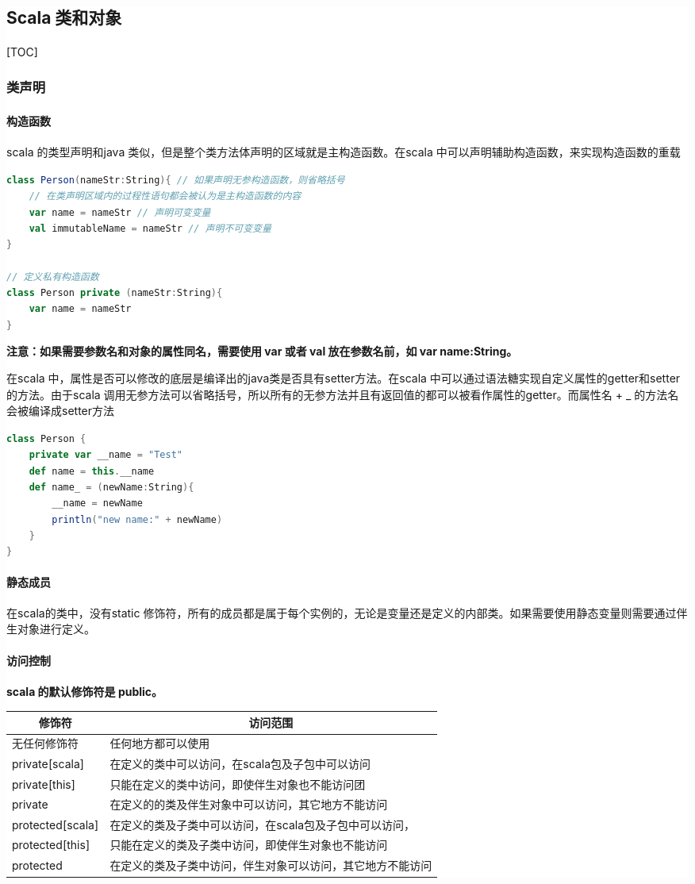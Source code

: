 ## Scala 类和对象

[TOC]



### 类声明

#### 构造函数

scala 的类型声明和java 类似，但是整个类方法体声明的区域就是主构造函数。在scala 中可以声明辅助构造函数，来实现构造函数的重载

```scala
class Person(nameStr:String){ // 如果声明无参构造函数，则省略括号
    // 在类声明区域内的过程性语句都会被认为是主构造函数的内容
    var name = nameStr // 声明可变变量 
    val immutableName = nameStr // 声明不可变变量
}

// 定义私有构造函数
class Person private (nameStr:String){
    var name = nameStr    
}
```

**注意：如果需要参数名和对象的属性同名，需要使用 var 或者 val 放在参数名前，如 var name:String。**<br>

在scala 中，属性是否可以修改的底层是编译出的java类是否具有setter方法。在scala 中可以通过语法糖实现自定义属性的getter和setter 的方法。由于scala 调用无参方法可以省略括号，所以所有的无参方法并且有返回值的都可以被看作属性的getter。而属性名 + \_ 的方法名会被编译成setter方法

```scala
class Person {
    private var __name = "Test"
    def name = this.__name
    def name_ = (newName:String){
        __name = newName
        println("new name:" + newName)
    }
}
```

#### 静态成员

在scala的类中，没有static 修饰符，所有的成员都是属于每个实例的，无论是变量还是定义的内部类。如果需要使用静态变量则需要通过伴生对象进行定义。

#### 访问控制

**scala 的默认修饰符是 public。**

| 修饰符              | 访问范围                           |
| ---------------- | ------------------------------ |
| 无任何修饰符           | 任何地方都可以使用                      |
| private[scala]   | 在定义的类中可以访问，在scala包及子包中可以访问     |
| private[this]    | 只能在定义的类中访问，即使伴生对象也不能访问团        |
| private          | 在定义的的类及伴生对象中可以访问，其它地方不能访问      |
| protected[scala] | 在定义的类及子类中可以访问，在scala包及子包中可以访问， |
| protected[this]  | 只能在定义的类及子类中访问，即使伴生对象也不能访问      |
| protected        | 在定义的类及子类中访问，伴生对象可以访问，其它地方不能访问  |
